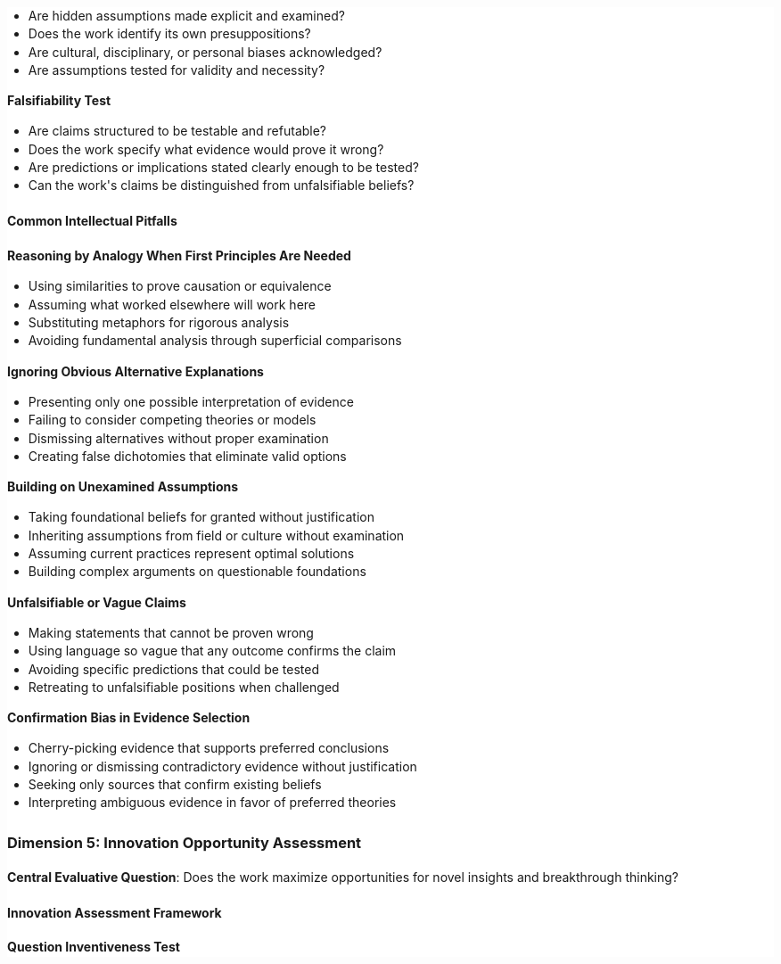 - Are hidden assumptions made explicit and examined?
- Does the work identify its own presuppositions?
- Are cultural, disciplinary, or personal biases acknowledged?
- Are assumptions tested for validity and necessity?

**Falsifiability Test**

- Are claims structured to be testable and refutable?
- Does the work specify what evidence would prove it wrong?
- Are predictions or implications stated clearly enough to be tested?
- Can the work's claims be distinguished from unfalsifiable beliefs?

#### Common Intellectual Pitfalls

**Reasoning by Analogy When First Principles Are Needed**

- Using similarities to prove causation or equivalence
- Assuming what worked elsewhere will work here
- Substituting metaphors for rigorous analysis
- Avoiding fundamental analysis through superficial comparisons

**Ignoring Obvious Alternative Explanations**

- Presenting only one possible interpretation of evidence
- Failing to consider competing theories or models
- Dismissing alternatives without proper examination
- Creating false dichotomies that eliminate valid options

**Building on Unexamined Assumptions**

- Taking foundational beliefs for granted without justification
- Inheriting assumptions from field or culture without examination
- Assuming current practices represent optimal solutions
- Building complex arguments on questionable foundations

**Unfalsifiable or Vague Claims**

- Making statements that cannot be proven wrong
- Using language so vague that any outcome confirms the claim
- Avoiding specific predictions that could be tested
- Retreating to unfalsifiable positions when challenged

**Confirmation Bias in Evidence Selection**

- Cherry-picking evidence that supports preferred conclusions
- Ignoring or dismissing contradictory evidence without justification
- Seeking only sources that confirm existing beliefs
- Interpreting ambiguous evidence in favor of preferred theories

### Dimension 5: Innovation Opportunity Assessment

**Central Evaluative Question**: Does the work maximize opportunities for novel insights and breakthrough thinking?

#### Innovation Assessment Framework

**Question Inventiveness Test**

